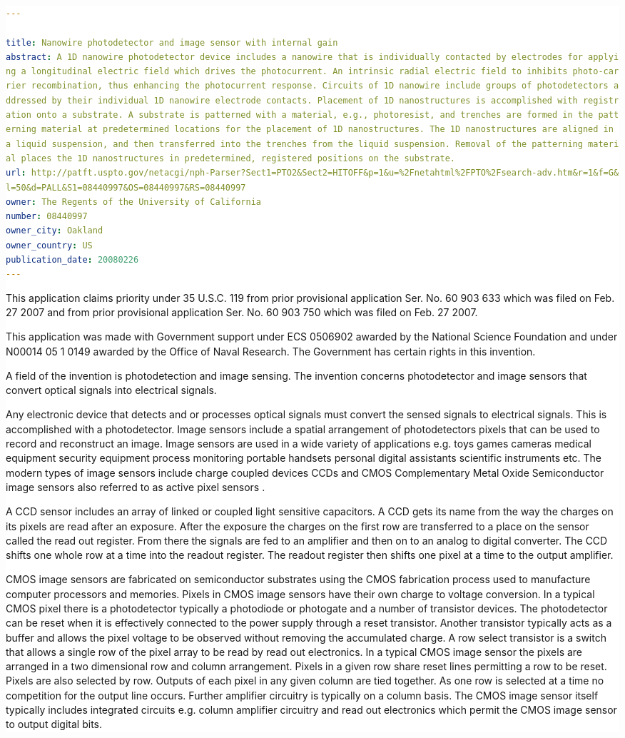 ```yaml
---

title: Nanowire photodetector and image sensor with internal gain
abstract: A 1D nanowire photodetector device includes a nanowire that is individually contacted by electrodes for applying a longitudinal electric field which drives the photocurrent. An intrinsic radial electric field to inhibits photo-carrier recombination, thus enhancing the photocurrent response. Circuits of 1D nanowire include groups of photodetectors addressed by their individual 1D nanowire electrode contacts. Placement of 1D nanostructures is accomplished with registration onto a substrate. A substrate is patterned with a material, e.g., photoresist, and trenches are formed in the patterning material at predetermined locations for the placement of 1D nanostructures. The 1D nanostructures are aligned in a liquid suspension, and then transferred into the trenches from the liquid suspension. Removal of the patterning material places the 1D nanostructures in predetermined, registered positions on the substrate.
url: http://patft.uspto.gov/netacgi/nph-Parser?Sect1=PTO2&Sect2=HITOFF&p=1&u=%2Fnetahtml%2FPTO%2Fsearch-adv.htm&r=1&f=G&l=50&d=PALL&S1=08440997&OS=08440997&RS=08440997
owner: The Regents of the University of California
number: 08440997
owner_city: Oakland
owner_country: US
publication_date: 20080226
---
```

This application claims priority under 35 U.S.C. 119 from prior provisional application Ser. No. 60 903 633 which was filed on Feb. 27 2007 and from prior provisional application Ser. No. 60 903 750 which was filed on Feb. 27 2007.

This application was made with Government support under ECS 0506902 awarded by the National Science Foundation and under N00014 05 1 0149 awarded by the Office of Naval Research. The Government has certain rights in this invention.

A field of the invention is photodetection and image sensing. The invention concerns photodetector and image sensors that convert optical signals into electrical signals.

Any electronic device that detects and or processes optical signals must convert the sensed signals to electrical signals. This is accomplished with a photodetector. Image sensors include a spatial arrangement of photodetectors pixels that can be used to record and reconstruct an image. Image sensors are used in a wide variety of applications e.g. toys games cameras medical equipment security equipment process monitoring portable handsets personal digital assistants scientific instruments etc. The modern types of image sensors include charge coupled devices CCDs and CMOS Complementary Metal Oxide Semiconductor image sensors also referred to as active pixel sensors .

A CCD sensor includes an array of linked or coupled light sensitive capacitors. A CCD gets its name from the way the charges on its pixels are read after an exposure. After the exposure the charges on the first row are transferred to a place on the sensor called the read out register. From there the signals are fed to an amplifier and then on to an analog to digital converter. The CCD shifts one whole row at a time into the readout register. The readout register then shifts one pixel at a time to the output amplifier.

CMOS image sensors are fabricated on semiconductor substrates using the CMOS fabrication process used to manufacture computer processors and memories. Pixels in CMOS image sensors have their own charge to voltage conversion. In a typical CMOS pixel there is a photodetector typically a photodiode or photogate and a number of transistor devices. The photodetector can be reset when it is effectively connected to the power supply through a reset transistor. Another transistor typically acts as a buffer and allows the pixel voltage to be observed without removing the accumulated charge. A row select transistor is a switch that allows a single row of the pixel array to be read by read out electronics. In a typical CMOS image sensor the pixels are arranged in a two dimensional row and column arrangement. Pixels in a given row share reset lines permitting a row to be reset. Pixels are also selected by row. Outputs of each pixel in any given column are tied together. As one row is selected at a time no competition for the output line occurs. Further amplifier circuitry is typically on a column basis. The CMOS image sensor itself typically includes integrated circuits e.g. column amplifier circuitry and read out electronics which permit the CMOS image sensor to output digital bits.
